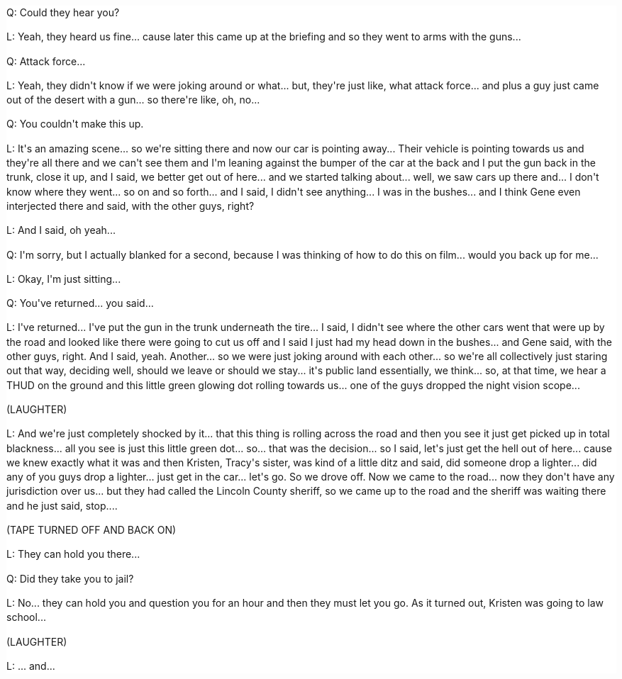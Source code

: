 Q: Could they hear you?

L: Yeah, they heard us fine... cause later this came up at the briefing and so they went to arms with the guns...

Q: Attack force...

L: Yeah, they didn't know if we were joking around or what... but, they're just like, what attack force... and plus a guy just came out of the desert with a gun... so there're like, oh, no...

Q: You couldn't make this up.

L: It's an amazing scene... so we're sitting there and now our car is pointing away... Their vehicle is pointing towards us and they're all there and we can't see them and I'm leaning against the bumper of the car at the back and I put the gun back in the trunk, close it up, and I said, we better get out of here... and we started talking about... well, we saw cars up there and... I don't know where they went... so on and so forth... and I said, I didn't see anything... I was in the bushes... and I think Gene even interjected there and said, with the other guys, right?

L: And I said, oh yeah...

Q: I'm sorry, but I actually blanked for a second, because I was thinking of how to do this on film... would you back up for me...

L: Okay, I'm just sitting...

Q: You've returned... you said...

L: I've returned... I've put the gun in the trunk underneath the tire... I said, I didn't see where the other cars went that were up by the road and looked like there were going to cut us off and I said I just had my head down in the bushes... and Gene said, with the other guys, right. And I said, yeah. Another... so we were just joking around with each other... so we're all collectively just staring out that way, deciding well, should we leave or should we stay... it's public land essentially, we think... so, at that time, we hear a THUD on the ground and this little green glowing dot rolling towards us... one of the guys dropped the night vision scope...

(LAUGHTER)

L: And we're just completely shocked by it... that this thing is rolling across the road and then you see it just get picked up in total blackness... all you see is just this little green dot... so... that was the decision... so I said, let's just get the hell out of here... cause we knew exactly what it was and then Kristen, Tracy's sister, was kind of a little ditz and said, did someone drop a lighter... did any of you guys drop a lighter... just get in the car... let's go. So we drove off. Now we came to the road... now they don't have any jurisdiction over us... but they had called the Lincoln County sheriff, so we came up to the road and the sheriff was waiting there and he just said, stop....

(TAPE TURNED OFF AND BACK ON)

L: They can hold you there...

Q: Did they take you to jail?

L: No... they can hold you and question you for an hour and then they must let you go. As it turned out, Kristen was going to law school...

(LAUGHTER)

L: ... and...
